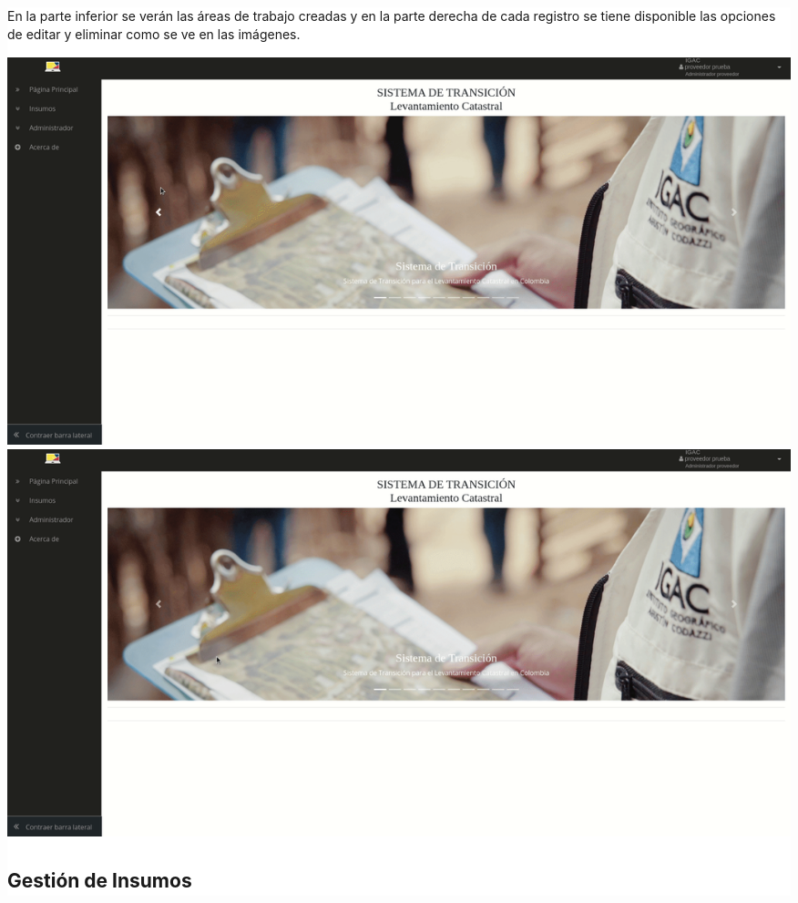 En la parte inferior se verán las áreas de trabajo creadas y en la parte derecha de cada registro se tiene disponible las opciones de editar y eliminar como se ve en las imágenes.

![8-editar-area-trabajo.gif](images/proveedor/8-editar-area-trabajo.gif)
![9-eliminar-area-trabajo.gif](images/proveedor/9-eliminar-area-trabajo.gif)

## Gestión de Insumos
